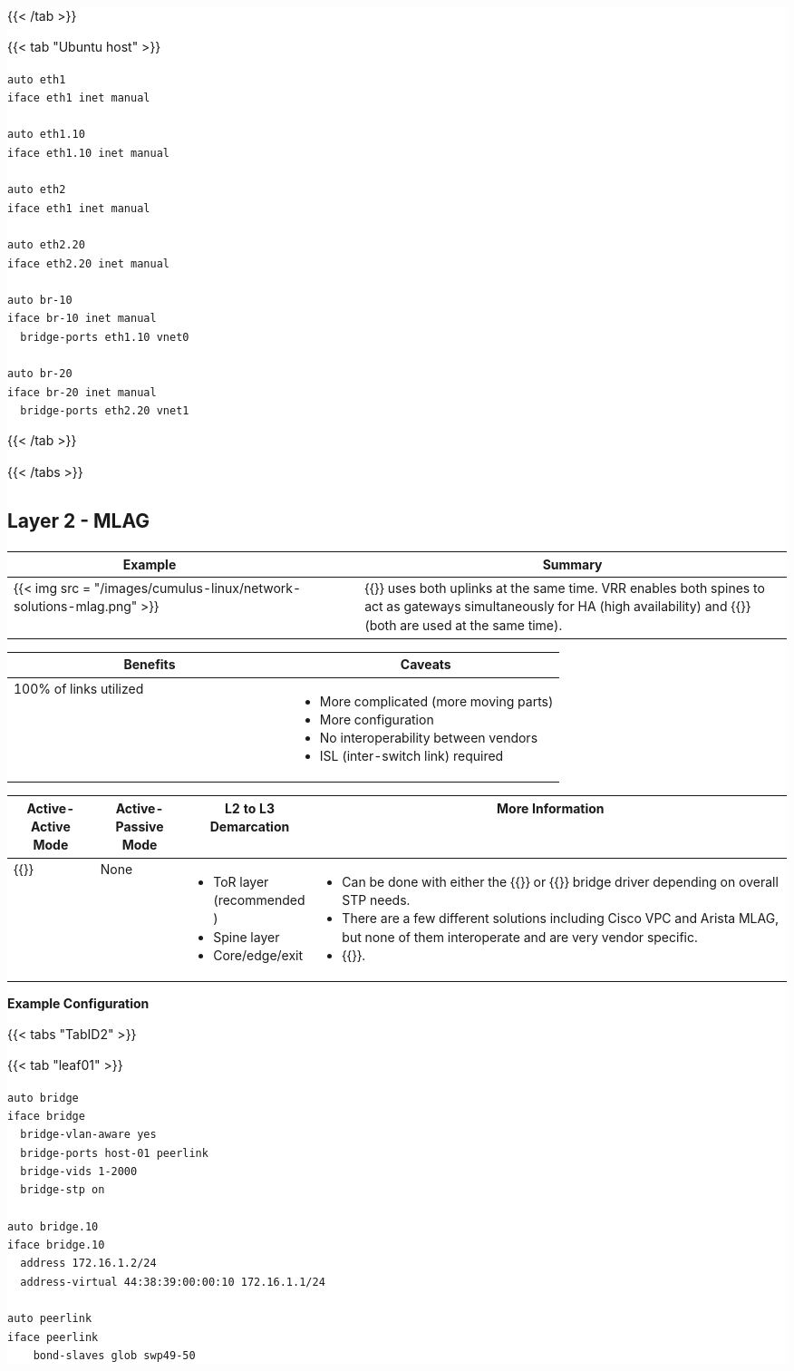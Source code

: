 {{< /tab >}}

{{< tab "Ubuntu host" >}}

```
auto eth1
iface eth1 inet manual

auto eth1.10
iface eth1.10 inet manual

auto eth2
iface eth1 inet manual

auto eth2.20
iface eth2.20 inet manual

auto br-10
iface br-10 inet manual
  bridge-ports eth1.10 vnet0

auto br-20
iface br-20 inet manual
  bridge-ports eth2.20 vnet1
```

{{< /tab >}}

{{< /tabs >}}

## Layer 2 - MLAG

| <div style="width:300px">Example | Summary |
|----|----|
|{{< img src = "/images/cumulus-linux/network-solutions-mlag.png" >}} | {{<link url="Multi-Chassis-Link-Aggregation-MLAG" text="MLAG (multi-chassis link aggregation)">}} uses both uplinks at the same time. VRR enables both spines to act as gateways simultaneously for HA (high availability) and {{<link url="VXLAN-Active-Active-Mode" text="active-active mode">}} (both are used at the same time). |

| <div style="width:300px">Benefits | Caveats |
|----------| --------|
| 100% of links utilized | <ul><li>More complicated (more moving parts) </li><li>More configuration</li><li>No interoperability between vendors</li><li>ISL (inter-switch link) required</li></ul> |

| Active-Active Mode | Active-Passive Mode | L2 to L3 Demarcation| More Information|
|---------------------|--------------------|---------------------|-----------------|
| {{<link url="Virtual-Router-Redundancy-VRR-and-VRRP" text="VRR">}}| None | <ul><li>ToR layer (recommended)</li><li>Spine layer</li><li>Core/edge/exit</li><ul>|<ul><li>Can be done with either the {{<link url="Traditional-Bridge-Mode" text="traditional">}} or {{<link url="VLAN-aware-Bridge-Mode" text="VLAN-aware">}} bridge driver depending on overall STP needs.</li><li>There are a few different solutions including Cisco VPC and Arista MLAG, but none of them interoperate and are very vendor specific.</li><li>{{<exlink url="https://cumulusnetworks.com/media/resources/validated-design-guides/Cumulus-Linux-Layer-2-HA-Validated-Design-Guide_v1.0.0.pdf" text="Cumulus Networks Layer 2 HA validated design guide">}}.</li></ul>|

**Example Configuration**

{{< tabs "TabID2" >}}

{{< tab "leaf01" >}}

```
auto bridge
iface bridge
  bridge-vlan-aware yes
  bridge-ports host-01 peerlink
  bridge-vids 1-2000
  bridge-stp on

auto bridge.10
iface bridge.10
  address 172.16.1.2/24
  address-virtual 44:38:39:00:00:10 172.16.1.1/24

auto peerlink
iface peerlink
    bond-slaves glob swp49-50

```
